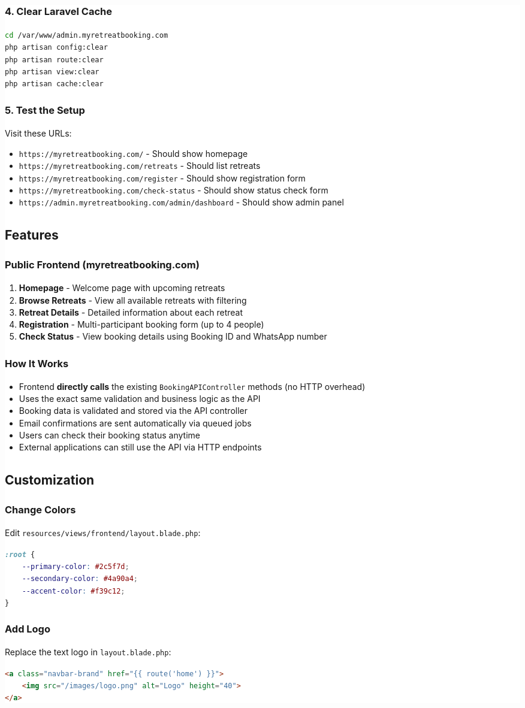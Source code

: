 ### 4. Clear Laravel Cache

```bash
cd /var/www/admin.myretreatbooking.com
php artisan config:clear
php artisan route:clear
php artisan view:clear
php artisan cache:clear
```

### 5. Test the Setup

Visit these URLs:
- `https://myretreatbooking.com/` - Should show homepage
- `https://myretreatbooking.com/retreats` - Should list retreats
- `https://myretreatbooking.com/register` - Should show registration form
- `https://myretreatbooking.com/check-status` - Should show status check form
- `https://admin.myretreatbooking.com/admin/dashboard` - Should show admin panel

## Features

### Public Frontend (myretreatbooking.com)
1. **Homepage** - Welcome page with upcoming retreats
2. **Browse Retreats** - View all available retreats with filtering
3. **Retreat Details** - Detailed information about each retreat
4. **Registration** - Multi-participant booking form (up to 4 people)
5. **Check Status** - View booking details using Booking ID and WhatsApp number

### How It Works
- Frontend **directly calls** the existing `BookingAPIController` methods (no HTTP overhead)
- Uses the exact same validation and business logic as the API
- Booking data is validated and stored via the API controller
- Email confirmations are sent automatically via queued jobs
- Users can check their booking status anytime
- External applications can still use the API via HTTP endpoints

## Customization

### Change Colors
Edit `resources/views/frontend/layout.blade.php`:
```css
:root {
    --primary-color: #2c5f7d;
    --secondary-color: #4a90a4;
    --accent-color: #f39c12;
}
```

### Add Logo
Replace the text logo in `layout.blade.php`:
```html
<a class="navbar-brand" href="{{ route('home') }}">
    <img src="/images/logo.png" alt="Logo" height="40">
</a>
```
